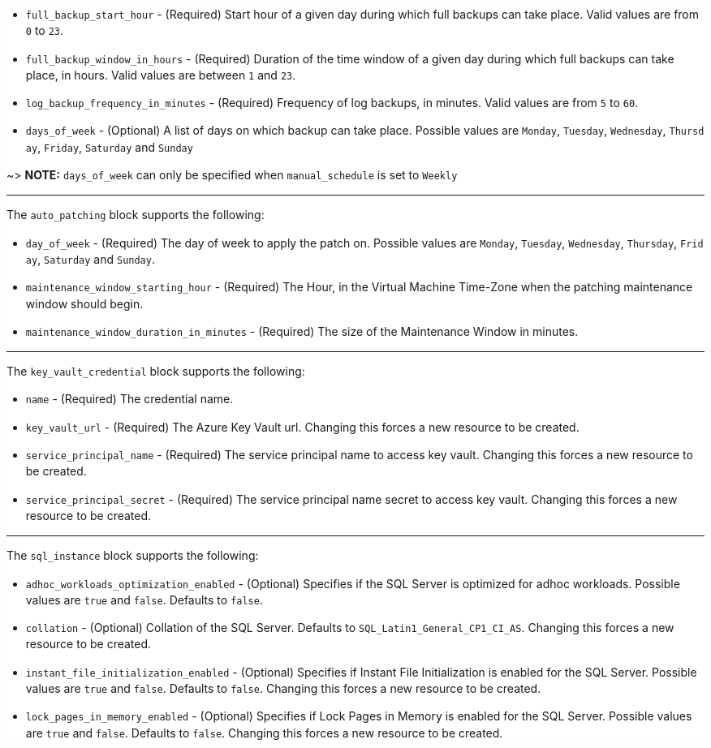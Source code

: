 * `full_backup_start_hour` - (Required) Start hour of a given day during which full backups can take place. Valid values are from `0` to `23`.

* `full_backup_window_in_hours` - (Required) Duration of the time window of a given day during which full backups can take place, in hours. Valid values are between `1` and `23`.

* `log_backup_frequency_in_minutes` - (Required) Frequency of log backups, in minutes. Valid values are from `5` to `60`.

* `days_of_week` - (Optional) A list of days on which backup can take place. Possible values are `Monday`, `Tuesday`, `Wednesday`, `Thursday`, `Friday`, `Saturday` and `Sunday`

~> **NOTE:** `days_of_week` can only be specified when `manual_schedule` is set to `Weekly`

---

The `auto_patching` block supports the following:

* `day_of_week` - (Required) The day of week to apply the patch on. Possible values are `Monday`, `Tuesday`, `Wednesday`, `Thursday`, `Friday`, `Saturday` and `Sunday`.

* `maintenance_window_starting_hour` - (Required) The Hour, in the Virtual Machine Time-Zone when the patching maintenance window should begin.

* `maintenance_window_duration_in_minutes` - (Required) The size of the Maintenance Window in minutes.

---

The `key_vault_credential` block supports the following:

* `name` - (Required) The credential name.

* `key_vault_url` - (Required) The Azure Key Vault url. Changing this forces a new resource to be created.

* `service_principal_name` - (Required) The service principal name to access key vault. Changing this forces a new resource to be created.

* `service_principal_secret` - (Required) The service principal name secret to access key vault. Changing this forces a new resource to be created.

---

The `sql_instance` block supports the following:

* `adhoc_workloads_optimization_enabled` - (Optional) Specifies if the SQL Server is optimized for adhoc workloads. Possible values are `true` and `false`. Defaults to `false`.

* `collation` - (Optional) Collation of the SQL Server. Defaults to `SQL_Latin1_General_CP1_CI_AS`. Changing this forces a new resource to be created.

* `instant_file_initialization_enabled` - (Optional) Specifies if Instant File Initialization is enabled for the SQL Server. Possible values are `true` and `false`. Defaults to `false`. Changing this forces a new resource to be created.

* `lock_pages_in_memory_enabled` - (Optional) Specifies if Lock Pages in Memory is enabled for the SQL Server. Possible values are `true` and `false`. Defaults to `false`. Changing this forces a new resource to be created.
